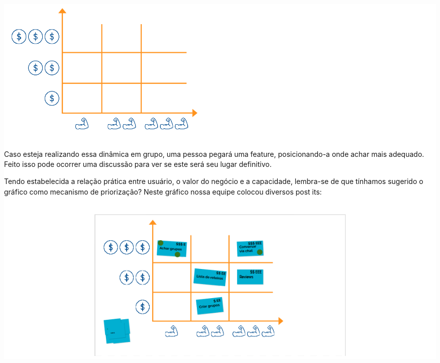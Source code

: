 <img src="images/escala-de-prioridade.png" alt="Escala de Prioridade" width="500">

</div>

<br>

Caso esteja realizando essa dinâmica em grupo, uma pessoa pegará uma feature, posicionando-a onde achar mais adequado. Feito isso pode ocorrer uma discussão para ver se este será seu lugar definitivo.

Tendo estabelecida a relação prática entre usuário, o valor do negócio e a capacidade, lembra-se de que tínhamos sugerido o gráfico como mecanismo de priorização? Neste gráfico nossa equipe colocou diversos post its:


<br>

<div align="center">

<img src="images/prioridades.png" alt="Prioridades" width="500">

